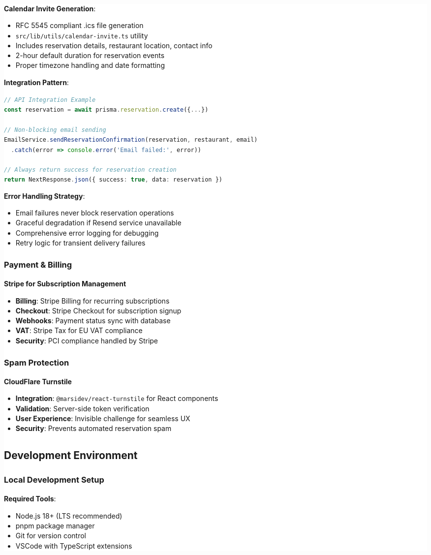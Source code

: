 **Calendar Invite Generation**:

- RFC 5545 compliant .ics file generation
- `src/lib/utils/calendar-invite.ts` utility
- Includes reservation details, restaurant location, contact info
- 2-hour default duration for reservation events
- Proper timezone handling and date formatting

**Integration Pattern**:

```typescript
// API Integration Example
const reservation = await prisma.reservation.create({...})

// Non-blocking email sending
EmailService.sendReservationConfirmation(reservation, restaurant, email)
  .catch(error => console.error('Email failed:', error))

// Always return success for reservation creation
return NextResponse.json({ success: true, data: reservation })
```

**Error Handling Strategy**:

- Email failures never block reservation operations
- Graceful degradation if Resend service unavailable
- Comprehensive error logging for debugging
- Retry logic for transient delivery failures

### Payment & Billing

**Stripe for Subscription Management**

- **Billing**: Stripe Billing for recurring subscriptions
- **Checkout**: Stripe Checkout for subscription signup
- **Webhooks**: Payment status sync with database
- **VAT**: Stripe Tax for EU VAT compliance
- **Security**: PCI compliance handled by Stripe

### Spam Protection

**CloudFlare Turnstile**

- **Integration**: `@marsidev/react-turnstile` for React components
- **Validation**: Server-side token verification
- **User Experience**: Invisible challenge for seamless UX
- **Security**: Prevents automated reservation spam

## Development Environment

### Local Development Setup

**Required Tools**:

- Node.js 18+ (LTS recommended)
- pnpm package manager
- Git for version control
- VSCode with TypeScript extensions
